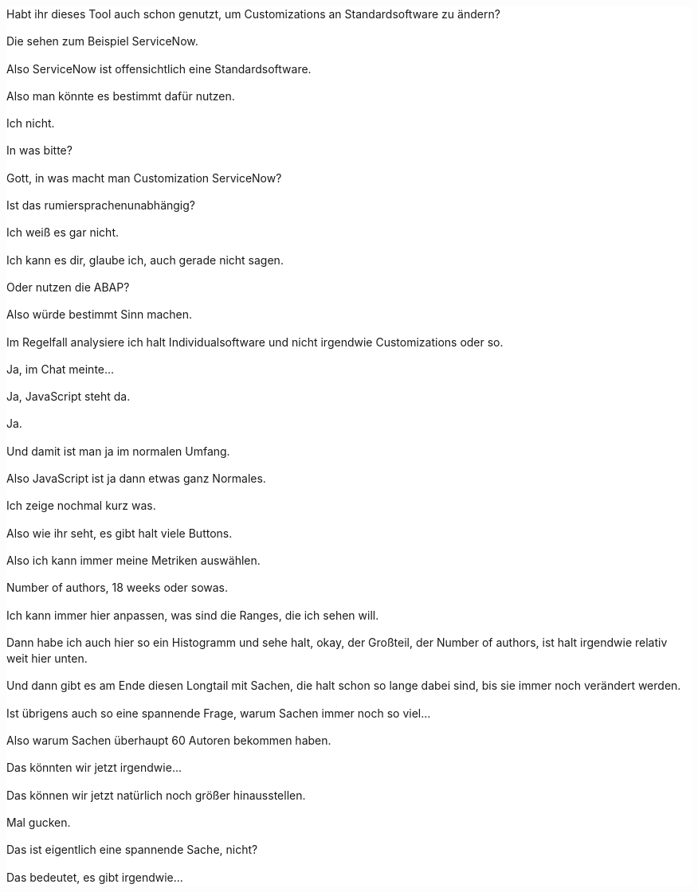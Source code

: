 Habt ihr dieses Tool auch schon genutzt, um Customizations an Standardsoftware zu ändern?

Die sehen zum Beispiel ServiceNow.

Also ServiceNow ist offensichtlich eine Standardsoftware.

Also man könnte es bestimmt dafür nutzen.

Ich nicht.

In was bitte?

Gott, in was macht man Customization ServiceNow?

Ist das rumiersprachenunabhängig?

Ich weiß es gar nicht.

Ich kann es dir, glaube ich, auch gerade nicht sagen.

Oder nutzen die ABAP?

Also würde bestimmt Sinn machen.

Im Regelfall analysiere ich halt Individualsoftware und nicht irgendwie Customizations oder so.

Ja, im Chat meinte...

Ja, JavaScript steht da.

Ja.

Und damit ist man ja im normalen Umfang.

Also JavaScript ist ja dann etwas ganz Normales.

Ich zeige nochmal kurz was.

Also wie ihr seht, es gibt halt viele Buttons.

Also ich kann immer meine Metriken auswählen.

Number of authors, 18 weeks oder sowas.

Ich kann immer hier anpassen, was sind die Ranges, die ich sehen will.

Dann habe ich auch hier so ein Histogramm und sehe halt, okay, der Großteil, der Number of authors, ist halt irgendwie relativ weit hier unten.

Und dann gibt es am Ende diesen Longtail mit Sachen, die halt schon so lange dabei sind, bis sie immer noch verändert werden.

Ist übrigens auch so eine spannende Frage, warum Sachen immer noch so viel...

Also warum Sachen überhaupt 60 Autoren bekommen haben.

Das könnten wir jetzt irgendwie...

Das können wir jetzt natürlich noch größer hinausstellen.

Mal gucken.

Das ist eigentlich eine spannende Sache, nicht?

Das bedeutet, es gibt irgendwie...
